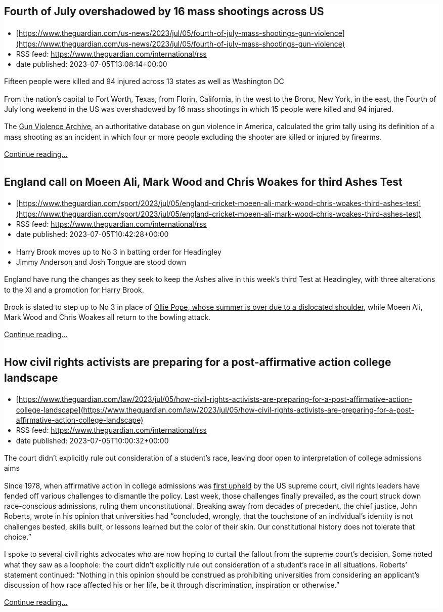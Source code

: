 ## Fourth of July overshadowed by 16 mass shootings across US
 - [https://www.theguardian.com/us-news/2023/jul/05/fourth-of-july-mass-shootings-gun-violence](https://www.theguardian.com/us-news/2023/jul/05/fourth-of-july-mass-shootings-gun-violence)
 - RSS feed: https://www.theguardian.com/international/rss
 - date published: 2023-07-05T13:08:14+00:00

<p>Fifteen people were killed and 94 injured across 13 states as well as Washington DC</p><p>From the nation’s capital to Fort Worth, Texas, from Florin, California, in the west to the Bronx, New York, in the east, the Fourth of July long weekend in the US was overshadowed by 16 mass shootings in which 15 people were killed and 94 injured.</p><p>The <a href="https://www.gunviolencearchive.org/">Gun Violence Archive</a>, an authoritative database on gun violence in America, calculated the grim tally using its definition of a mass shooting as an incident in which four or more people excluding the shooter are killed or injured by firearms.</p> <a href="https://www.theguardian.com/us-news/2023/jul/05/fourth-of-july-mass-shootings-gun-violence">Continue reading...</a>

## England call on Moeen Ali, Mark Wood and Chris Woakes for third Ashes Test
 - [https://www.theguardian.com/sport/2023/jul/05/england-cricket-moeen-ali-mark-wood-chris-woakes-third-ashes-test](https://www.theguardian.com/sport/2023/jul/05/england-cricket-moeen-ali-mark-wood-chris-woakes-third-ashes-test)
 - RSS feed: https://www.theguardian.com/international/rss
 - date published: 2023-07-05T10:42:28+00:00

<ul><li>Harry Brook moves up to No 3 in batting order for Headingley</li><li>Jimmy Anderson and Josh Tongue are stood down</li></ul><p>England have rung the changes as they seek to keep the Ashes alive in this week’s third Test at Headingley, with three alterations to the XI and a promotion for Harry Brook.</p><p>Brook is slated to step up to No 3 in place of <a href="https://www.theguardian.com/sport/2023/jul/04/ollie-pope-ruled-out-for-rest-of-the-ashes-for-england-due-to-a-shoulder-injury-cricket">Ollie Pope, whose summer is over due to a dislocated shoulder</a>, while Moeen Ali, Mark Wood and Chris Woakes all return to the bowling attack.</p> <a href="https://www.theguardian.com/sport/2023/jul/05/england-cricket-moeen-ali-mark-wood-chris-woakes-third-ashes-test">Continue reading...</a>

## How civil rights activists are preparing for a post-affirmative action college landscape
 - [https://www.theguardian.com/law/2023/jul/05/how-civil-rights-activists-are-preparing-for-a-post-affirmative-action-college-landscape](https://www.theguardian.com/law/2023/jul/05/how-civil-rights-activists-are-preparing-for-a-post-affirmative-action-college-landscape)
 - RSS feed: https://www.theguardian.com/international/rss
 - date published: 2023-07-05T10:00:32+00:00

<p>The court didn’t explicitly rule out consideration of a student’s race, leaving door open to interpretation of college admissions aims</p><p>Since 1978, when affirmative action in college admissions was <a href="https://www.oyez.org/cases/1979/76-811">first upheld</a> by the US supreme court, civil rights leaders have fended off various challenges to dismantle the policy. Last week, those challenges finally prevailed, as the court struck down race-conscious admissions, ruling them unconstitutional. Breaking away from decades of precedent, the chief justice, John Roberts, wrote in his opinion that universities had “concluded, wrongly, that the touchstone of an individual’s identity is not challenges bested, skills built, or lessons learned but the color of their skin. Our constitutional history does not tolerate that choice.”</p><p>I spoke to several civil rights advocates who are now hoping to curtail the fallout from the supreme court’s decision. Some noted what they saw as a loophole: the court didn’t explicitly rule out consideration of a student’s race in all situations. Roberts’ statement continued: “Nothing in this opinion should be construed as prohibiting universities from considering an applicant’s discussion of how race affected his or her life, be it through discrimination, inspiration or otherwise.”</p> <a href="https://www.theguardian.com/law/2023/jul/05/how-civil-rights-activists-are-preparing-for-a-post-affirmative-action-college-landscape">Continue reading...</a>
